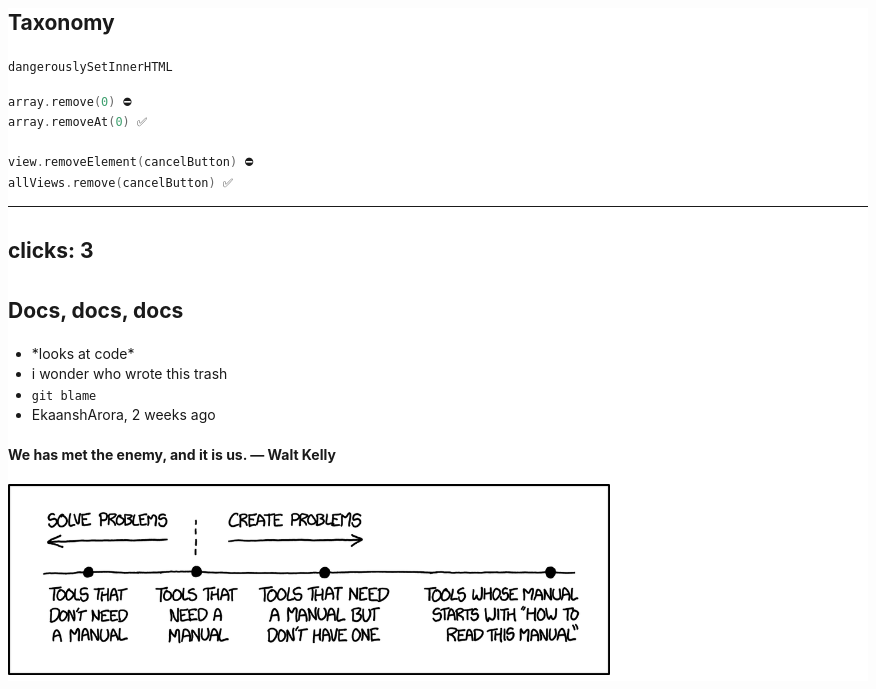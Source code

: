 
## Taxonomy

<tweet v-if="$slidev.nav.clicks===0" id="1522312354653945857" />

<div v-click=1>

`dangerouslySetInnerHTML`

</div>

<div v-click=2>

```swift {0|1-2|4-5}
array.remove(0) ⛔️
array.removeAt(0) ✅

view.removeElement(cancelButton) ⛔️
allViews.remove(cancelButton) ✅
```
</div>

---
clicks: 3
---

## Docs, docs, docs
<v-clicks>

- \*looks at code\*
- i wonder who wrote this trash
- `git blame`
- EkaanshArora, 2 weeks ago

#### We has met the enemy, and it is us. — Walt Kelly


<img src="/images/manual.png" style="width: 70%;margin: auto">
</v-clicks>
